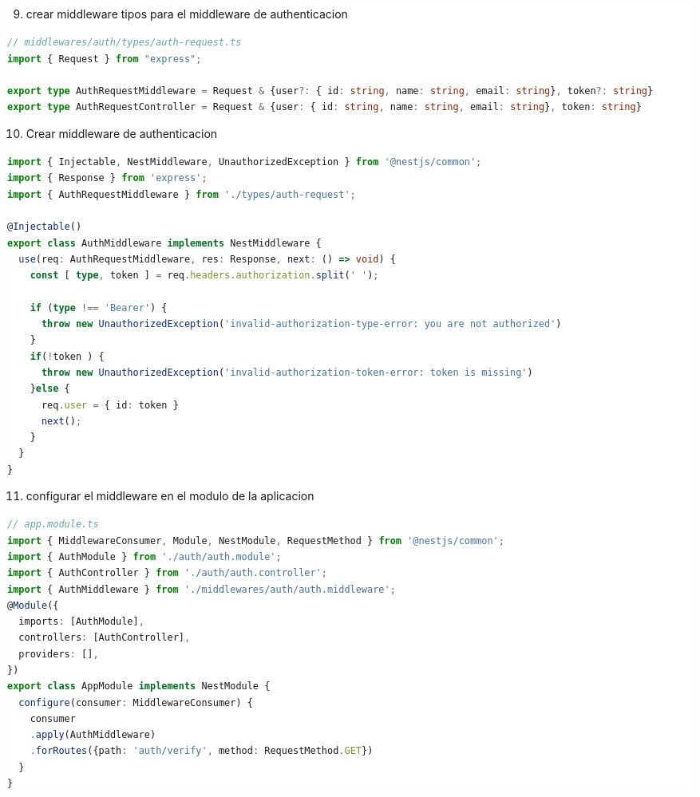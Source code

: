 9. crear middleware tipos para el middleware de authenticacion
```ts
// middlewares/auth/types/auth-request.ts
import { Request } from "express";

export type AuthRequestMiddleware = Request & {user?: { id: string, name: string, email: string}, token?: string}
export type AuthRequestController = Request & {user: { id: string, name: string, email: string}, token: string}
```

10. Crear middleware de authenticacion
```ts
import { Injectable, NestMiddleware, UnauthorizedException } from '@nestjs/common';
import { Response } from 'express';
import { AuthRequestMiddleware } from './types/auth-request';

@Injectable()
export class AuthMiddleware implements NestMiddleware {
  use(req: AuthRequestMiddleware, res: Response, next: () => void) {
    const [ type, token ] = req.headers.authorization.split(' ');

    if (type !== 'Bearer') {
      throw new UnauthorizedException('invalid-authorization-type-error: you are not authorized')
    }
    if(!token ) {
      throw new UnauthorizedException('invalid-authorization-token-error: token is missing')
    }else {
      req.user = { id: token }
      next();
    }
  }
}
```

11. configurar el middleware en el modulo de la aplicacion
```ts
// app.module.ts
import { MiddlewareConsumer, Module, NestModule, RequestMethod } from '@nestjs/common';
import { AuthModule } from './auth/auth.module';
import { AuthController } from './auth/auth.controller';
import { AuthMiddleware } from './middlewares/auth/auth.middleware';
@Module({
  imports: [AuthModule],
  controllers: [AuthController],
  providers: [],
})
export class AppModule implements NestModule {
  configure(consumer: MiddlewareConsumer) {
    consumer
    .apply(AuthMiddleware)
    .forRoutes({path: 'auth/verify', method: RequestMethod.GET})
  }
}

```
